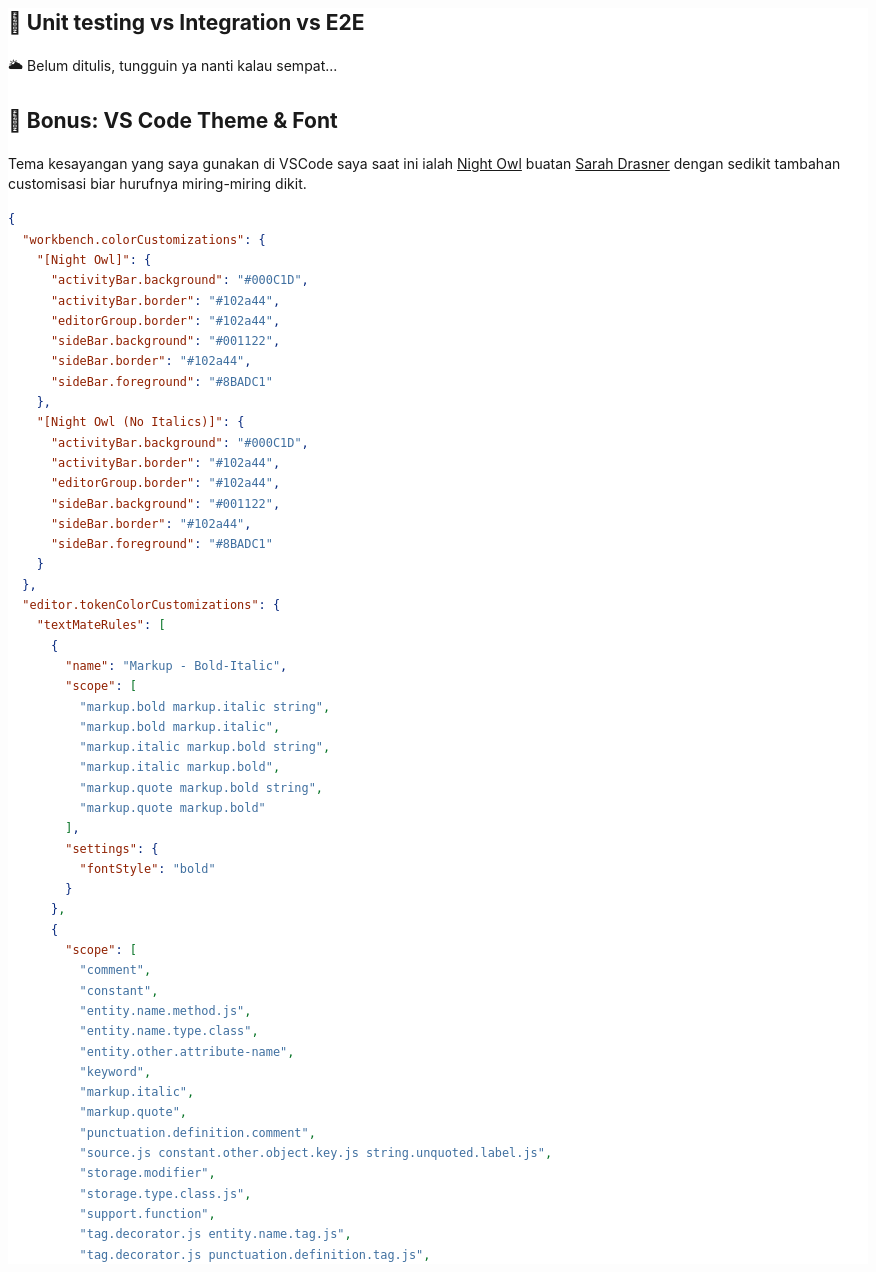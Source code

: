 ## 🧪 Unit testing vs Integration vs E2E

🌥 Belum ditulis, tungguin ya nanti kalau sempat...

## 🎁 Bonus: VS Code Theme & Font

Tema kesayangan yang saya gunakan di VSCode saya saat ini ialah [Night Owl](https://marketplace.visualstudio.com/items?itemName=sdras.night-owl) buatan [Sarah Drasner](https://twitter.com/sarah_edo) dengan sedikit tambahan customisasi biar hurufnya miring-miring dikit.

```json
{
  "workbench.colorCustomizations": {
    "[Night Owl]": {
      "activityBar.background": "#000C1D",
      "activityBar.border": "#102a44",
      "editorGroup.border": "#102a44",
      "sideBar.background": "#001122",
      "sideBar.border": "#102a44",
      "sideBar.foreground": "#8BADC1"
    },
    "[Night Owl (No Italics)]": {
      "activityBar.background": "#000C1D",
      "activityBar.border": "#102a44",
      "editorGroup.border": "#102a44",
      "sideBar.background": "#001122",
      "sideBar.border": "#102a44",
      "sideBar.foreground": "#8BADC1"
    }
  },
  "editor.tokenColorCustomizations": {
    "textMateRules": [
      {
        "name": "Markup - Bold-Italic",
        "scope": [
          "markup.bold markup.italic string",
          "markup.bold markup.italic",
          "markup.italic markup.bold string",
          "markup.italic markup.bold",
          "markup.quote markup.bold string",
          "markup.quote markup.bold"
        ],
        "settings": {
          "fontStyle": "bold"
        }
      },
      {
        "scope": [
          "comment",
          "constant",
          "entity.name.method.js",
          "entity.name.type.class",
          "entity.other.attribute-name",
          "keyword",
          "markup.italic",
          "markup.quote",
          "punctuation.definition.comment",
          "source.js constant.other.object.key.js string.unquoted.label.js",
          "storage.modifier",
          "storage.type.class.js",
          "support.function",
          "tag.decorator.js entity.name.tag.js",
          "tag.decorator.js punctuation.definition.tag.js",
```
